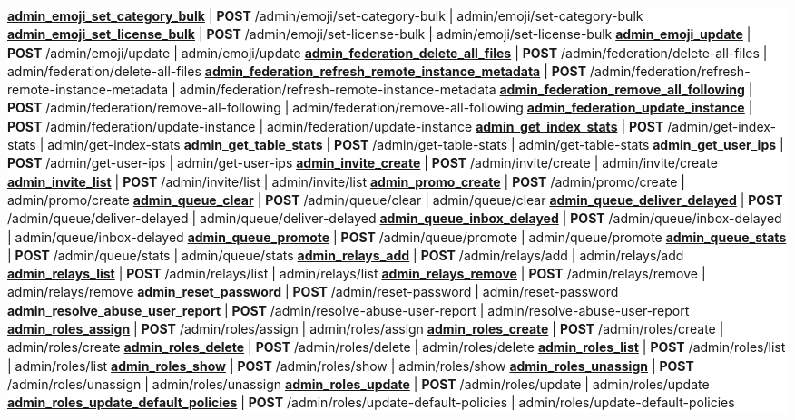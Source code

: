 [**admin_emoji_set_category_bulk**](AdminApi.md#admin_emoji_set_category_bulk) | **POST** /admin/emoji/set-category-bulk | admin/emoji/set-category-bulk
[**admin_emoji_set_license_bulk**](AdminApi.md#admin_emoji_set_license_bulk) | **POST** /admin/emoji/set-license-bulk | admin/emoji/set-license-bulk
[**admin_emoji_update**](AdminApi.md#admin_emoji_update) | **POST** /admin/emoji/update | admin/emoji/update
[**admin_federation_delete_all_files**](AdminApi.md#admin_federation_delete_all_files) | **POST** /admin/federation/delete-all-files | admin/federation/delete-all-files
[**admin_federation_refresh_remote_instance_metadata**](AdminApi.md#admin_federation_refresh_remote_instance_metadata) | **POST** /admin/federation/refresh-remote-instance-metadata | admin/federation/refresh-remote-instance-metadata
[**admin_federation_remove_all_following**](AdminApi.md#admin_federation_remove_all_following) | **POST** /admin/federation/remove-all-following | admin/federation/remove-all-following
[**admin_federation_update_instance**](AdminApi.md#admin_federation_update_instance) | **POST** /admin/federation/update-instance | admin/federation/update-instance
[**admin_get_index_stats**](AdminApi.md#admin_get_index_stats) | **POST** /admin/get-index-stats | admin/get-index-stats
[**admin_get_table_stats**](AdminApi.md#admin_get_table_stats) | **POST** /admin/get-table-stats | admin/get-table-stats
[**admin_get_user_ips**](AdminApi.md#admin_get_user_ips) | **POST** /admin/get-user-ips | admin/get-user-ips
[**admin_invite_create**](AdminApi.md#admin_invite_create) | **POST** /admin/invite/create | admin/invite/create
[**admin_invite_list**](AdminApi.md#admin_invite_list) | **POST** /admin/invite/list | admin/invite/list
[**admin_promo_create**](AdminApi.md#admin_promo_create) | **POST** /admin/promo/create | admin/promo/create
[**admin_queue_clear**](AdminApi.md#admin_queue_clear) | **POST** /admin/queue/clear | admin/queue/clear
[**admin_queue_deliver_delayed**](AdminApi.md#admin_queue_deliver_delayed) | **POST** /admin/queue/deliver-delayed | admin/queue/deliver-delayed
[**admin_queue_inbox_delayed**](AdminApi.md#admin_queue_inbox_delayed) | **POST** /admin/queue/inbox-delayed | admin/queue/inbox-delayed
[**admin_queue_promote**](AdminApi.md#admin_queue_promote) | **POST** /admin/queue/promote | admin/queue/promote
[**admin_queue_stats**](AdminApi.md#admin_queue_stats) | **POST** /admin/queue/stats | admin/queue/stats
[**admin_relays_add**](AdminApi.md#admin_relays_add) | **POST** /admin/relays/add | admin/relays/add
[**admin_relays_list**](AdminApi.md#admin_relays_list) | **POST** /admin/relays/list | admin/relays/list
[**admin_relays_remove**](AdminApi.md#admin_relays_remove) | **POST** /admin/relays/remove | admin/relays/remove
[**admin_reset_password**](AdminApi.md#admin_reset_password) | **POST** /admin/reset-password | admin/reset-password
[**admin_resolve_abuse_user_report**](AdminApi.md#admin_resolve_abuse_user_report) | **POST** /admin/resolve-abuse-user-report | admin/resolve-abuse-user-report
[**admin_roles_assign**](AdminApi.md#admin_roles_assign) | **POST** /admin/roles/assign | admin/roles/assign
[**admin_roles_create**](AdminApi.md#admin_roles_create) | **POST** /admin/roles/create | admin/roles/create
[**admin_roles_delete**](AdminApi.md#admin_roles_delete) | **POST** /admin/roles/delete | admin/roles/delete
[**admin_roles_list**](AdminApi.md#admin_roles_list) | **POST** /admin/roles/list | admin/roles/list
[**admin_roles_show**](AdminApi.md#admin_roles_show) | **POST** /admin/roles/show | admin/roles/show
[**admin_roles_unassign**](AdminApi.md#admin_roles_unassign) | **POST** /admin/roles/unassign | admin/roles/unassign
[**admin_roles_update**](AdminApi.md#admin_roles_update) | **POST** /admin/roles/update | admin/roles/update
[**admin_roles_update_default_policies**](AdminApi.md#admin_roles_update_default_policies) | **POST** /admin/roles/update-default-policies | admin/roles/update-default-policies